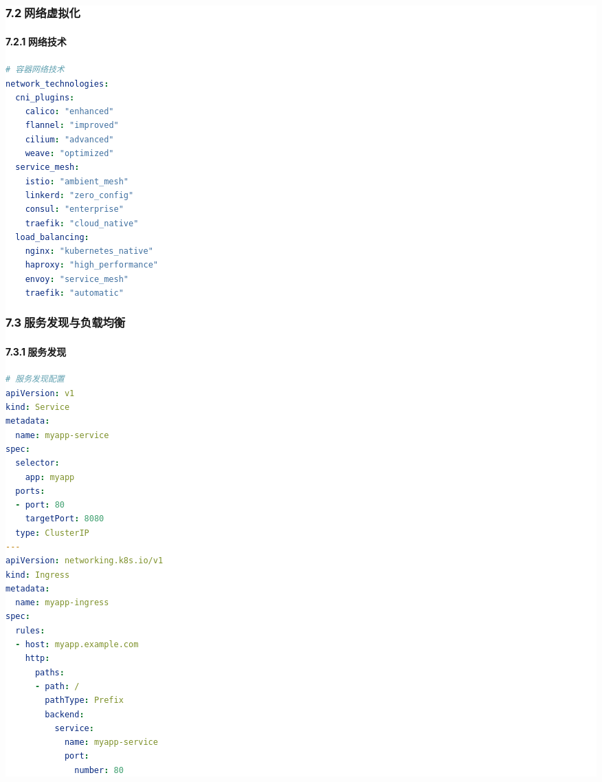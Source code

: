 ### 7.2 网络虚拟化

#### 7.2.1 网络技术

```yaml
# 容器网络技术
network_technologies:
  cni_plugins:
    calico: "enhanced"
    flannel: "improved"
    cilium: "advanced"
    weave: "optimized"
  service_mesh:
    istio: "ambient_mesh"
    linkerd: "zero_config"
    consul: "enterprise"
    traefik: "cloud_native"
  load_balancing:
    nginx: "kubernetes_native"
    haproxy: "high_performance"
    envoy: "service_mesh"
    traefik: "automatic"
```

### 7.3 服务发现与负载均衡

#### 7.3.1 服务发现

```yaml
# 服务发现配置
apiVersion: v1
kind: Service
metadata:
  name: myapp-service
spec:
  selector:
    app: myapp
  ports:
  - port: 80
    targetPort: 8080
  type: ClusterIP
---
apiVersion: networking.k8s.io/v1
kind: Ingress
metadata:
  name: myapp-ingress
spec:
  rules:
  - host: myapp.example.com
    http:
      paths:
      - path: /
        pathType: Prefix
        backend:
          service:
            name: myapp-service
            port:
              number: 80
```
